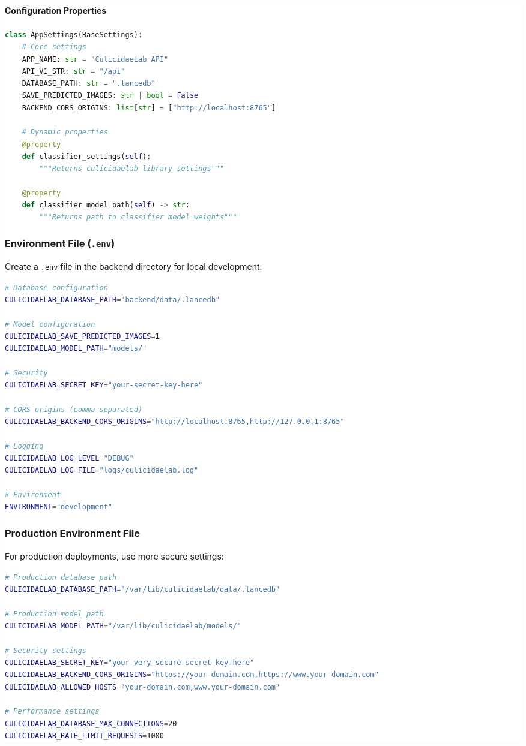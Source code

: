 #### Configuration Properties

```python
class AppSettings(BaseSettings):
    # Core settings
    APP_NAME: str = "CulicidaeLab API"
    API_V1_STR: str = "/api"
    DATABASE_PATH: str = ".lancedb"
    SAVE_PREDICTED_IMAGES: str | bool = False
    BACKEND_CORS_ORIGINS: list[str] = ["http://localhost:8765"]
    
    # Dynamic properties
    @property
    def classifier_settings(self):
        """Returns culicidaelab library settings"""
        
    @property
    def classifier_model_path(self) -> str:
        """Returns path to classifier model weights"""
```

### Environment File (`.env`)

Create a `.env` file in the backend directory for local development:

```bash
# Database configuration
CULICIDAELAB_DATABASE_PATH="backend/data/.lancedb"

# Model configuration
CULICIDAELAB_SAVE_PREDICTED_IMAGES=1
CULICIDAELAB_MODEL_PATH="models/"

# Security
CULICIDAELAB_SECRET_KEY="your-secret-key-here"

# CORS origins (comma-separated)
CULICIDAELAB_BACKEND_CORS_ORIGINS="http://localhost:8765,http://127.0.0.1:8765"

# Logging
CULICIDAELAB_LOG_LEVEL="DEBUG"
CULICIDAELAB_LOG_FILE="logs/culicidaelab.log"

# Environment
ENVIRONMENT="development"
```

### Production Environment File

For production deployments, use more secure settings:

```bash
# Production database path
CULICIDAELAB_DATABASE_PATH="/var/lib/culicidaelab/data/.lancedb"

# Production model path
CULICIDAELAB_MODEL_PATH="/var/lib/culicidaelab/models/"

# Security settings
CULICIDAELAB_SECRET_KEY="your-very-secure-secret-key-here"
CULICIDAELAB_BACKEND_CORS_ORIGINS="https://your-domain.com,https://www.your-domain.com"
CULICIDAELAB_ALLOWED_HOSTS="your-domain.com,www.your-domain.com"

# Performance settings
CULICIDAELAB_DATABASE_MAX_CONNECTIONS=20
CULICIDAELAB_RATE_LIMIT_REQUESTS=1000
```